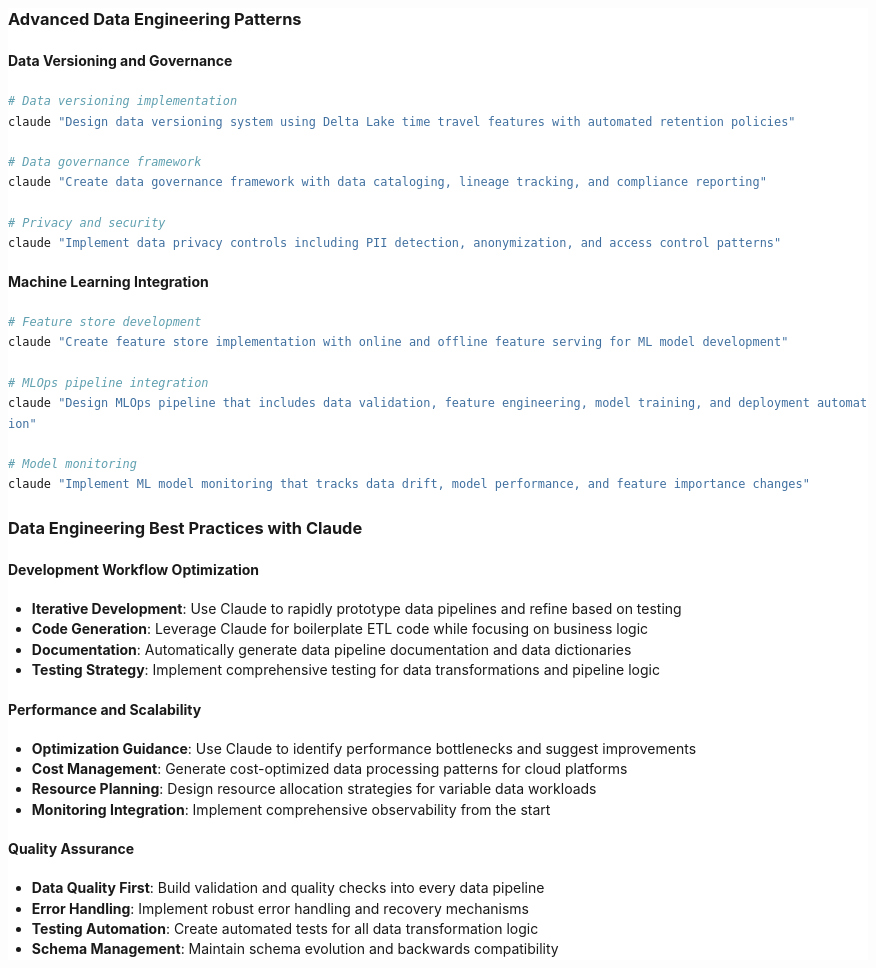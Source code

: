 ### Advanced Data Engineering Patterns

#### Data Versioning and Governance
```bash
# Data versioning implementation
claude "Design data versioning system using Delta Lake time travel features with automated retention policies"

# Data governance framework
claude "Create data governance framework with data cataloging, lineage tracking, and compliance reporting"

# Privacy and security
claude "Implement data privacy controls including PII detection, anonymization, and access control patterns"
```

#### Machine Learning Integration
```bash
# Feature store development
claude "Create feature store implementation with online and offline feature serving for ML model development"

# MLOps pipeline integration
claude "Design MLOps pipeline that includes data validation, feature engineering, model training, and deployment automation"

# Model monitoring
claude "Implement ML model monitoring that tracks data drift, model performance, and feature importance changes"
```

### Data Engineering Best Practices with Claude

#### Development Workflow Optimization
- **Iterative Development**: Use Claude to rapidly prototype data pipelines and refine based on testing
- **Code Generation**: Leverage Claude for boilerplate ETL code while focusing on business logic
- **Documentation**: Automatically generate data pipeline documentation and data dictionaries
- **Testing Strategy**: Implement comprehensive testing for data transformations and pipeline logic

#### Performance and Scalability
- **Optimization Guidance**: Use Claude to identify performance bottlenecks and suggest improvements
- **Cost Management**: Generate cost-optimized data processing patterns for cloud platforms
- **Resource Planning**: Design resource allocation strategies for variable data workloads
- **Monitoring Integration**: Implement comprehensive observability from the start

#### Quality Assurance
- **Data Quality First**: Build validation and quality checks into every data pipeline
- **Error Handling**: Implement robust error handling and recovery mechanisms
- **Testing Automation**: Create automated tests for all data transformation logic
- **Schema Management**: Maintain schema evolution and backwards compatibility
